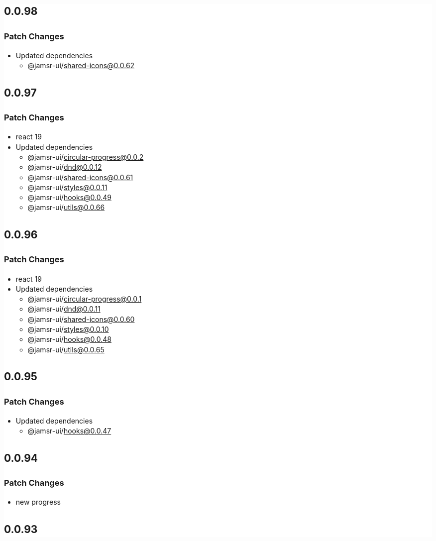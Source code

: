 ## 0.0.98

### Patch Changes

- Updated dependencies
  - @jamsr-ui/shared-icons@0.0.62

## 0.0.97

### Patch Changes

- react 19
- Updated dependencies
  - @jamsr-ui/circular-progress@0.0.2
  - @jamsr-ui/dnd@0.0.12
  - @jamsr-ui/shared-icons@0.0.61
  - @jamsr-ui/styles@0.0.11
  - @jamsr-ui/hooks@0.0.49
  - @jamsr-ui/utils@0.0.66

## 0.0.96

### Patch Changes

- react 19
- Updated dependencies
  - @jamsr-ui/circular-progress@0.0.1
  - @jamsr-ui/dnd@0.0.11
  - @jamsr-ui/shared-icons@0.0.60
  - @jamsr-ui/styles@0.0.10
  - @jamsr-ui/hooks@0.0.48
  - @jamsr-ui/utils@0.0.65

## 0.0.95

### Patch Changes

- Updated dependencies
  - @jamsr-ui/hooks@0.0.47

## 0.0.94

### Patch Changes

- new progress

## 0.0.93
